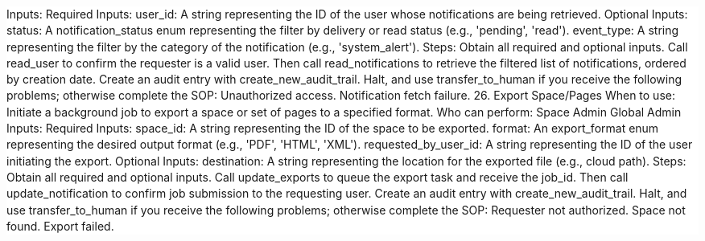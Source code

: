 Inputs:
Required Inputs:
user_id: A string representing the ID of the user whose notifications are being retrieved.
Optional Inputs:
status: A notification_status enum representing the filter by delivery or read status (e.g., 'pending', 'read').
event_type: A string representing the filter by the category of the notification (e.g., 'system_alert').
Steps:
Obtain all required and optional inputs.
Call read_user to confirm the requester is a valid user.
Then call read_notifications to retrieve the filtered list of notifications, ordered by creation date.
Create an audit entry with create_new_audit_trail.
Halt, and use transfer_to_human if you receive the following problems; otherwise complete the SOP:
Unauthorized access.
Notification fetch failure.
26. Export Space/Pages
When to use: Initiate a background job to export a space or set of pages to a specified format.
Who can perform:
Space Admin
Global Admin
Inputs:
Required Inputs:
space_id: A string representing the ID of the space to be exported.
format: An export_format enum representing the desired output format (e.g., 'PDF', 'HTML', 'XML').
requested_by_user_id: A string representing the ID of the user initiating the export.
Optional Inputs:
destination: A string representing the location for the exported file (e.g., cloud path).
Steps:
Obtain all required and optional inputs.
Call update_exports to queue the export task and receive the job_id.
Then call update_notification to confirm job submission to the requesting user.
Create an audit entry with create_new_audit_trail.
Halt, and use transfer_to_human if you receive the following problems; otherwise complete the SOP:
Requester not authorized.
Space not found.
Export failed.
